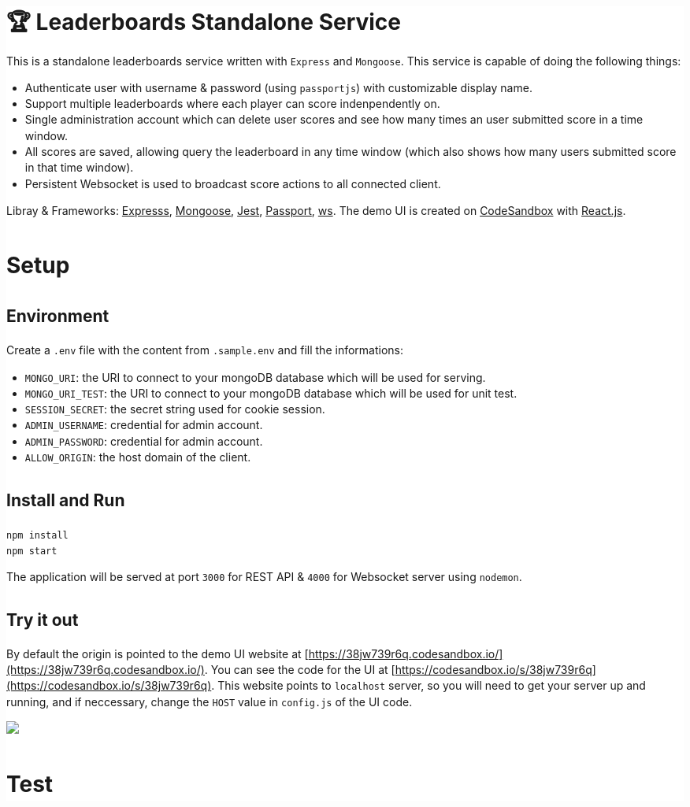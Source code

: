 # 🏆 Leaderboards Standalone Service

This is a standalone leaderboards service written with `Express` and `Mongoose`. This service is capable of doing the following things:

- Authenticate user with username & password (using `passportjs`) with customizable display name.
- Support multiple leaderboards where each player can score indenpendently on.
- Single administration account which can delete user scores and see how many times an user submitted score in a time window.
- All scores are saved, allowing query the leaderboard in any time window (which also shows how many users submitted score in that time window).
- Persistent Websocket is used to broadcast score actions to all connected client.

Libray & Frameworks: [Expresss](https://expressjs.com), [Mongoose](https://mongoosejs.com), [Jest](https://jestjs.io), [Passport](http://passportjs.org), [ws](https://github.com/websockets/ws). The demo UI is created on [CodeSandbox](https://codesandbox.io/) with [React.js](https://reactjs.org/).

# Setup

## Environment

Create a `.env` file with the content from `.sample.env` and fill the informations:

- `MONGO_URI`: the URI to connect to your mongoDB database which will be used for serving.
- `MONGO_URI_TEST`: the URI to connect to your mongoDB database which will be used for unit test.
- `SESSION_SECRET`: the secret string used for cookie session.
- `ADMIN_USERNAME`: credential for admin account.
- `ADMIN_PASSWORD`: credential for admin account.
- `ALLOW_ORIGIN`: the host domain of the client. 

## Install and Run

```
npm install
npm start
```

The application will be served at port `3000` for REST API & `4000` for Websocket server using `nodemon`.

## Try it out

By default the origin is pointed to the demo UI website at [https://38jw739r6q.codesandbox.io/](https://38jw739r6q.codesandbox.io/). You can see the code for the UI at [https://codesandbox.io/s/38jw739r6q](https://codesandbox.io/s/38jw739r6q). This website points to `localhost` server, so you will need to get your server up and running, and if neccessary, change the `HOST` value in `config.js` of the UI code.

![](https://i.imgur.com/6llPStz.png)

# Test
